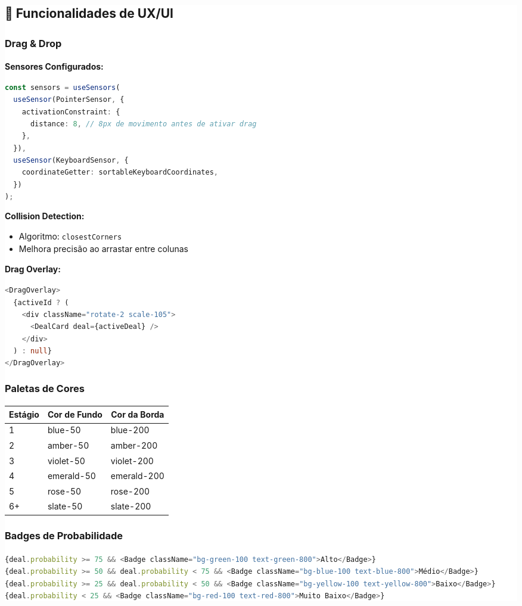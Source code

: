 
## 🎨 Funcionalidades de UX/UI

### Drag & Drop

**Sensores Configurados:**
```typescript
const sensors = useSensors(
  useSensor(PointerSensor, {
    activationConstraint: {
      distance: 8, // 8px de movimento antes de ativar drag
    },
  }),
  useSensor(KeyboardSensor, {
    coordinateGetter: sortableKeyboardCoordinates,
  })
);
```

**Collision Detection:**
- Algoritmo: `closestCorners`
- Melhora precisão ao arrastar entre colunas

**Drag Overlay:**
```typescript
<DragOverlay>
  {activeId ? (
    <div className="rotate-2 scale-105">
      <DealCard deal={activeDeal} />
    </div>
  ) : null}
</DragOverlay>
```

### Paletas de Cores

| Estágio | Cor de Fundo | Cor da Borda |
|---------|--------------|--------------|
| 1       | blue-50      | blue-200     |
| 2       | amber-50     | amber-200    |
| 3       | violet-50    | violet-200   |
| 4       | emerald-50   | emerald-200  |
| 5       | rose-50      | rose-200     |
| 6+      | slate-50     | slate-200    |

### Badges de Probabilidade

```typescript
{deal.probability >= 75 && <Badge className="bg-green-100 text-green-800">Alto</Badge>}
{deal.probability >= 50 && deal.probability < 75 && <Badge className="bg-blue-100 text-blue-800">Médio</Badge>}
{deal.probability >= 25 && deal.probability < 50 && <Badge className="bg-yellow-100 text-yellow-800">Baixo</Badge>}
{deal.probability < 25 && <Badge className="bg-red-100 text-red-800">Muito Baixo</Badge>}
```
